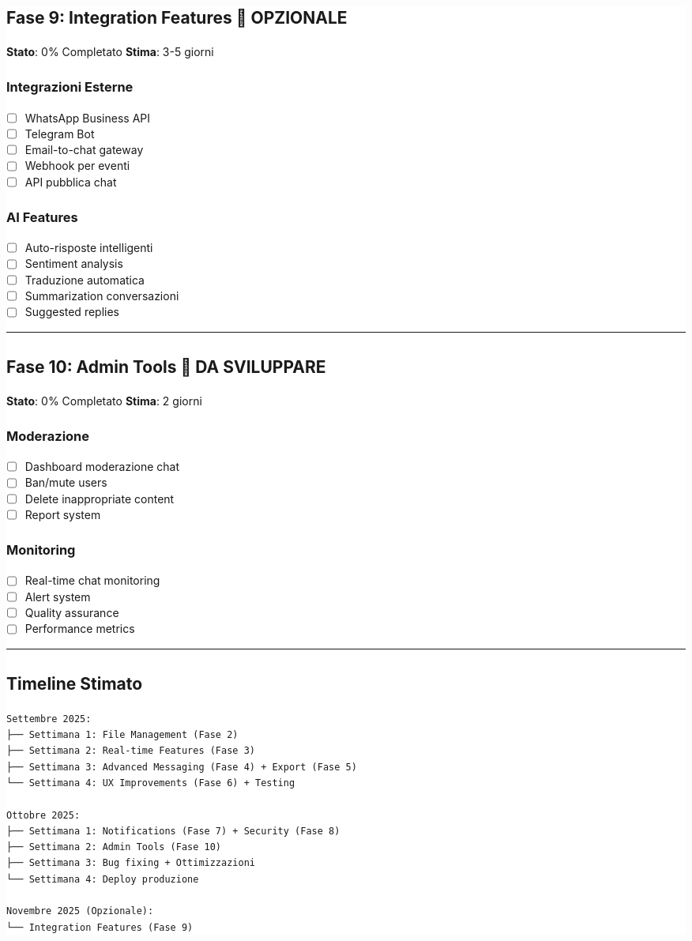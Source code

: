 
## Fase 9: Integration Features 🚧 OPZIONALE
**Stato**: 0% Completato
**Stima**: 3-5 giorni

### Integrazioni Esterne
- [ ] WhatsApp Business API
- [ ] Telegram Bot
- [ ] Email-to-chat gateway
- [ ] Webhook per eventi
- [ ] API pubblica chat

### AI Features
- [ ] Auto-risposte intelligenti
- [ ] Sentiment analysis
- [ ] Traduzione automatica
- [ ] Summarization conversazioni
- [ ] Suggested replies

---

## Fase 10: Admin Tools 🚧 DA SVILUPPARE
**Stato**: 0% Completato
**Stima**: 2 giorni

### Moderazione
- [ ] Dashboard moderazione chat
- [ ] Ban/mute users
- [ ] Delete inappropriate content
- [ ] Report system

### Monitoring
- [ ] Real-time chat monitoring
- [ ] Alert system
- [ ] Quality assurance
- [ ] Performance metrics

---

## Timeline Stimato

```
Settembre 2025:
├── Settimana 1: File Management (Fase 2)
├── Settimana 2: Real-time Features (Fase 3)
├── Settimana 3: Advanced Messaging (Fase 4) + Export (Fase 5)
└── Settimana 4: UX Improvements (Fase 6) + Testing

Ottobre 2025:
├── Settimana 1: Notifications (Fase 7) + Security (Fase 8)
├── Settimana 2: Admin Tools (Fase 10)
├── Settimana 3: Bug fixing + Ottimizzazioni
└── Settimana 4: Deploy produzione

Novembre 2025 (Opzionale):
└── Integration Features (Fase 9)
```
